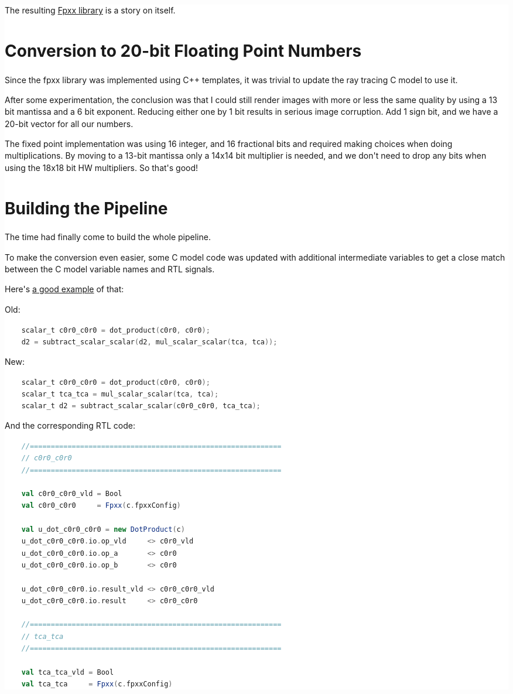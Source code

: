The resulting [Fpxx library](https://github.com/tomverbeure/math) is a story on itself.

# Conversion to 20-bit Floating Point Numbers

Since the fpxx library was implemented using C++ templates, it was trivial to update the ray tracing C model to use it.

After some experimentation, the conclusion was that I could still render images with more or less the same quality
by using a 13 bit mantissa and a 6 bit exponent.  Reducing either one by 1 bit results in serious image corruption.
Add 1 sign bit, and we have a 20-bit vector for all our numbers.

The fixed point implementation was using 16 integer, and 16 fractional bits and required making
choices when doing multiplications. By moving to a 13-bit mantissa only a 14x14 bit multiplier is needed, and
we don't need to drop any bits when using the 18x18 bit HW multipliers. So that's good!

# Building the Pipeline

The time had finally come to build the whole pipeline.

To make the conversion even easier, some C model code was updated with additional intermediate variables to get a
close match between the C model variable names and RTL signals.

Here's [a good example](https://github.com/tomverbeure/rt/commit/db9fbad12ee4ac026950e32debd1af0cb3b1daa7) of that:

Old:
```C
    scalar_t c0r0_c0r0 = dot_product(c0r0, c0r0);
    d2 = subtract_scalar_scalar(d2, mul_scalar_scalar(tca, tca));
```

New:
```C
    scalar_t c0r0_c0r0 = dot_product(c0r0, c0r0);
    scalar_t tca_tca = mul_scalar_scalar(tca, tca);
    scalar_t d2 = subtract_scalar_scalar(c0r0_c0r0, tca_tca);
```

And the corresponding RTL code:
```Scala
    //============================================================
    // c0r0_c0r0
    //============================================================

    val c0r0_c0r0_vld = Bool
    val c0r0_c0r0     = Fpxx(c.fpxxConfig)

    val u_dot_c0r0_c0r0 = new DotProduct(c)
    u_dot_c0r0_c0r0.io.op_vld     <> c0r0_vld
    u_dot_c0r0_c0r0.io.op_a       <> c0r0
    u_dot_c0r0_c0r0.io.op_b       <> c0r0

    u_dot_c0r0_c0r0.io.result_vld <> c0r0_c0r0_vld
    u_dot_c0r0_c0r0.io.result     <> c0r0_c0r0

    //============================================================
    // tca_tca
    //============================================================

    val tca_tca_vld = Bool
    val tca_tca     = Fpxx(c.fpxxConfig)

```